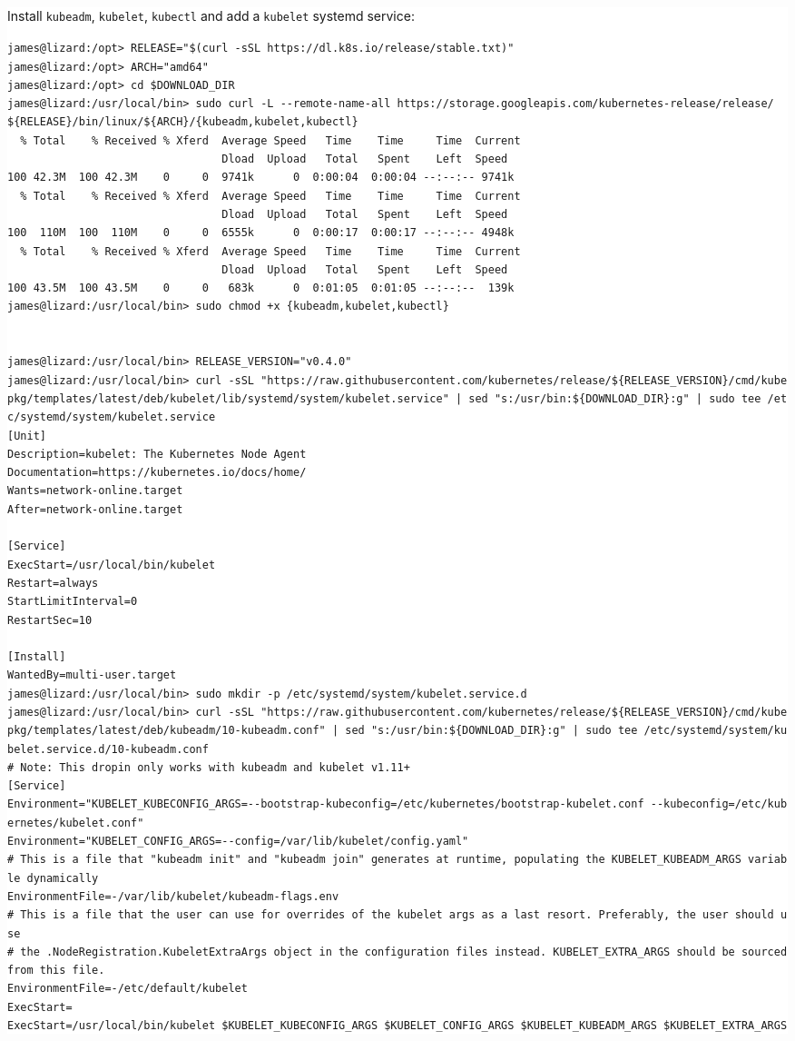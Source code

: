 
Install `kubeadm`, `kubelet`, `kubectl` and add a `kubelet` systemd service:
```
james@lizard:/opt> RELEASE="$(curl -sSL https://dl.k8s.io/release/stable.txt)"
james@lizard:/opt> ARCH="amd64"
james@lizard:/opt> cd $DOWNLOAD_DIR
james@lizard:/usr/local/bin> sudo curl -L --remote-name-all https://storage.googleapis.com/kubernetes-release/release/${RELEASE}/bin/linux/${ARCH}/{kubeadm,kubelet,kubectl}
  % Total    % Received % Xferd  Average Speed   Time    Time     Time  Current
                                 Dload  Upload   Total   Spent    Left  Speed
100 42.3M  100 42.3M    0     0  9741k      0  0:00:04  0:00:04 --:--:-- 9741k
  % Total    % Received % Xferd  Average Speed   Time    Time     Time  Current
                                 Dload  Upload   Total   Spent    Left  Speed
100  110M  100  110M    0     0  6555k      0  0:00:17  0:00:17 --:--:-- 4948k
  % Total    % Received % Xferd  Average Speed   Time    Time     Time  Current
                                 Dload  Upload   Total   Spent    Left  Speed
100 43.5M  100 43.5M    0     0   683k      0  0:01:05  0:01:05 --:--:--  139k
james@lizard:/usr/local/bin> sudo chmod +x {kubeadm,kubelet,kubectl}


james@lizard:/usr/local/bin> RELEASE_VERSION="v0.4.0"
james@lizard:/usr/local/bin> curl -sSL "https://raw.githubusercontent.com/kubernetes/release/${RELEASE_VERSION}/cmd/kubepkg/templates/latest/deb/kubelet/lib/systemd/system/kubelet.service" | sed "s:/usr/bin:${DOWNLOAD_DIR}:g" | sudo tee /etc/systemd/system/kubelet.service
[Unit]
Description=kubelet: The Kubernetes Node Agent
Documentation=https://kubernetes.io/docs/home/
Wants=network-online.target
After=network-online.target

[Service]
ExecStart=/usr/local/bin/kubelet
Restart=always
StartLimitInterval=0
RestartSec=10

[Install]
WantedBy=multi-user.target
james@lizard:/usr/local/bin> sudo mkdir -p /etc/systemd/system/kubelet.service.d
james@lizard:/usr/local/bin> curl -sSL "https://raw.githubusercontent.com/kubernetes/release/${RELEASE_VERSION}/cmd/kubepkg/templates/latest/deb/kubeadm/10-kubeadm.conf" | sed "s:/usr/bin:${DOWNLOAD_DIR}:g" | sudo tee /etc/systemd/system/kubelet.service.d/10-kubeadm.conf
# Note: This dropin only works with kubeadm and kubelet v1.11+
[Service]
Environment="KUBELET_KUBECONFIG_ARGS=--bootstrap-kubeconfig=/etc/kubernetes/bootstrap-kubelet.conf --kubeconfig=/etc/kubernetes/kubelet.conf"
Environment="KUBELET_CONFIG_ARGS=--config=/var/lib/kubelet/config.yaml"
# This is a file that "kubeadm init" and "kubeadm join" generates at runtime, populating the KUBELET_KUBEADM_ARGS variable dynamically
EnvironmentFile=-/var/lib/kubelet/kubeadm-flags.env
# This is a file that the user can use for overrides of the kubelet args as a last resort. Preferably, the user should use
# the .NodeRegistration.KubeletExtraArgs object in the configuration files instead. KUBELET_EXTRA_ARGS should be sourced from this file.
EnvironmentFile=-/etc/default/kubelet
ExecStart=
ExecStart=/usr/local/bin/kubelet $KUBELET_KUBECONFIG_ARGS $KUBELET_CONFIG_ARGS $KUBELET_KUBEADM_ARGS $KUBELET_EXTRA_ARGS
```
